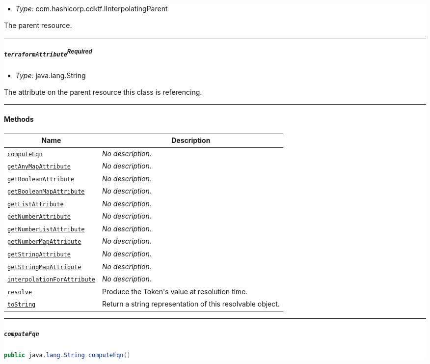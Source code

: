 - *Type:* com.hashicorp.cdktf.IInterpolatingParent

The parent resource.

---

##### `terraformAttribute`<sup>Required</sup> <a name="terraformAttribute" id="@cdktf/provider-databricks.aibiDashboardEmbeddingAccessPolicySetting.AibiDashboardEmbeddingAccessPolicySettingAibiDashboardEmbeddingAccessPolicyOutputReference.Initializer.parameter.terraformAttribute"></a>

- *Type:* java.lang.String

The attribute on the parent resource this class is referencing.

---

#### Methods <a name="Methods" id="Methods"></a>

| **Name** | **Description** |
| --- | --- |
| <code><a href="#@cdktf/provider-databricks.aibiDashboardEmbeddingAccessPolicySetting.AibiDashboardEmbeddingAccessPolicySettingAibiDashboardEmbeddingAccessPolicyOutputReference.computeFqn">computeFqn</a></code> | *No description.* |
| <code><a href="#@cdktf/provider-databricks.aibiDashboardEmbeddingAccessPolicySetting.AibiDashboardEmbeddingAccessPolicySettingAibiDashboardEmbeddingAccessPolicyOutputReference.getAnyMapAttribute">getAnyMapAttribute</a></code> | *No description.* |
| <code><a href="#@cdktf/provider-databricks.aibiDashboardEmbeddingAccessPolicySetting.AibiDashboardEmbeddingAccessPolicySettingAibiDashboardEmbeddingAccessPolicyOutputReference.getBooleanAttribute">getBooleanAttribute</a></code> | *No description.* |
| <code><a href="#@cdktf/provider-databricks.aibiDashboardEmbeddingAccessPolicySetting.AibiDashboardEmbeddingAccessPolicySettingAibiDashboardEmbeddingAccessPolicyOutputReference.getBooleanMapAttribute">getBooleanMapAttribute</a></code> | *No description.* |
| <code><a href="#@cdktf/provider-databricks.aibiDashboardEmbeddingAccessPolicySetting.AibiDashboardEmbeddingAccessPolicySettingAibiDashboardEmbeddingAccessPolicyOutputReference.getListAttribute">getListAttribute</a></code> | *No description.* |
| <code><a href="#@cdktf/provider-databricks.aibiDashboardEmbeddingAccessPolicySetting.AibiDashboardEmbeddingAccessPolicySettingAibiDashboardEmbeddingAccessPolicyOutputReference.getNumberAttribute">getNumberAttribute</a></code> | *No description.* |
| <code><a href="#@cdktf/provider-databricks.aibiDashboardEmbeddingAccessPolicySetting.AibiDashboardEmbeddingAccessPolicySettingAibiDashboardEmbeddingAccessPolicyOutputReference.getNumberListAttribute">getNumberListAttribute</a></code> | *No description.* |
| <code><a href="#@cdktf/provider-databricks.aibiDashboardEmbeddingAccessPolicySetting.AibiDashboardEmbeddingAccessPolicySettingAibiDashboardEmbeddingAccessPolicyOutputReference.getNumberMapAttribute">getNumberMapAttribute</a></code> | *No description.* |
| <code><a href="#@cdktf/provider-databricks.aibiDashboardEmbeddingAccessPolicySetting.AibiDashboardEmbeddingAccessPolicySettingAibiDashboardEmbeddingAccessPolicyOutputReference.getStringAttribute">getStringAttribute</a></code> | *No description.* |
| <code><a href="#@cdktf/provider-databricks.aibiDashboardEmbeddingAccessPolicySetting.AibiDashboardEmbeddingAccessPolicySettingAibiDashboardEmbeddingAccessPolicyOutputReference.getStringMapAttribute">getStringMapAttribute</a></code> | *No description.* |
| <code><a href="#@cdktf/provider-databricks.aibiDashboardEmbeddingAccessPolicySetting.AibiDashboardEmbeddingAccessPolicySettingAibiDashboardEmbeddingAccessPolicyOutputReference.interpolationForAttribute">interpolationForAttribute</a></code> | *No description.* |
| <code><a href="#@cdktf/provider-databricks.aibiDashboardEmbeddingAccessPolicySetting.AibiDashboardEmbeddingAccessPolicySettingAibiDashboardEmbeddingAccessPolicyOutputReference.resolve">resolve</a></code> | Produce the Token's value at resolution time. |
| <code><a href="#@cdktf/provider-databricks.aibiDashboardEmbeddingAccessPolicySetting.AibiDashboardEmbeddingAccessPolicySettingAibiDashboardEmbeddingAccessPolicyOutputReference.toString">toString</a></code> | Return a string representation of this resolvable object. |

---

##### `computeFqn` <a name="computeFqn" id="@cdktf/provider-databricks.aibiDashboardEmbeddingAccessPolicySetting.AibiDashboardEmbeddingAccessPolicySettingAibiDashboardEmbeddingAccessPolicyOutputReference.computeFqn"></a>

```java
public java.lang.String computeFqn()
```
